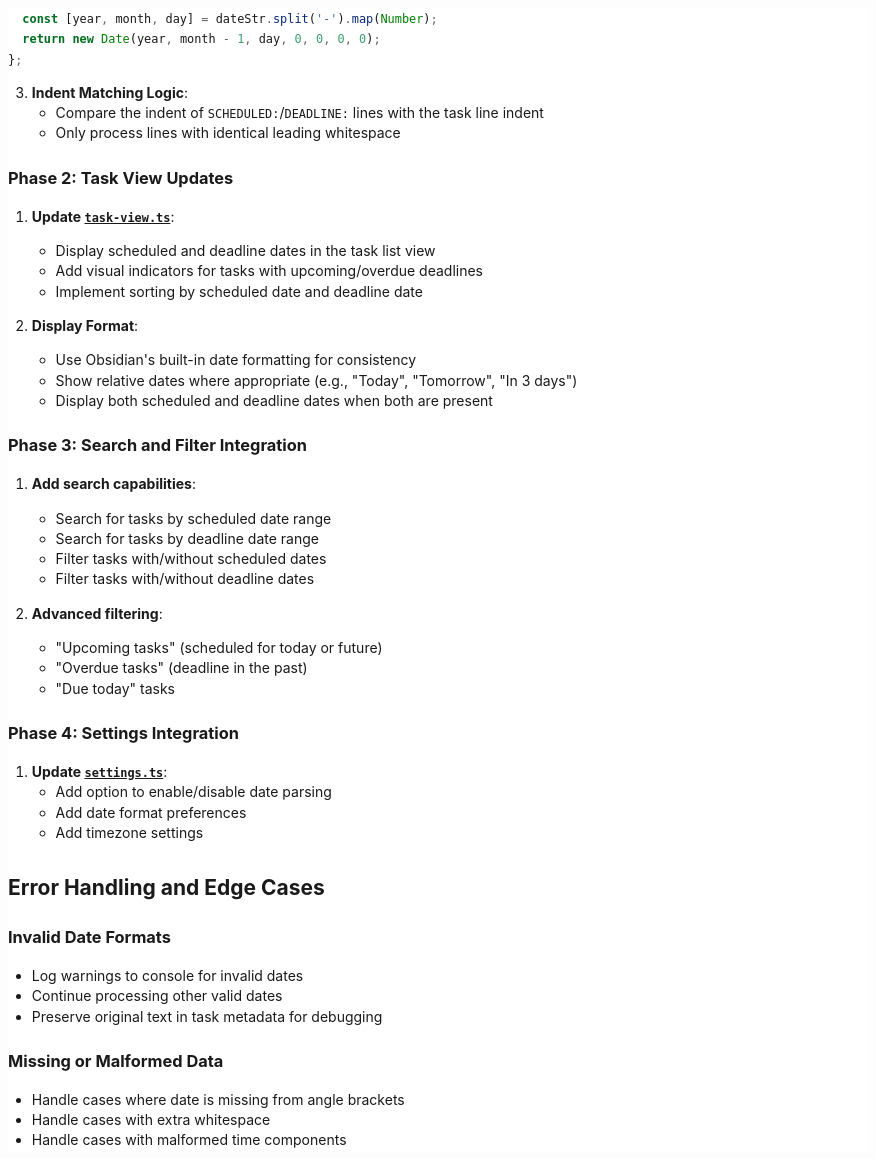    ```typescript
     const [year, month, day] = dateStr.split('-').map(Number);
     return new Date(year, month - 1, day, 0, 0, 0, 0);
   };
   ```

3. **Indent Matching Logic**:
   - Compare the indent of `SCHEDULED:`/`DEADLINE:` lines with the task line indent
   - Only process lines with identical leading whitespace

### Phase 2: Task View Updates

1. **Update [`task-view.ts`](task-view.ts:7)**:
   - Display scheduled and deadline dates in the task list view
   - Add visual indicators for tasks with upcoming/overdue deadlines
   - Implement sorting by scheduled date and deadline date

2. **Display Format**:
   - Use Obsidian's built-in date formatting for consistency
   - Show relative dates where appropriate (e.g., "Today", "Tomorrow", "In 3 days")
   - Display both scheduled and deadline dates when both are present

### Phase 3: Search and Filter Integration

1. **Add search capabilities**:
   - Search for tasks by scheduled date range
   - Search for tasks by deadline date range
   - Filter tasks with/without scheduled dates
   - Filter tasks with/without deadline dates

2. **Advanced filtering**:
   - "Upcoming tasks" (scheduled for today or future)
   - "Overdue tasks" (deadline in the past)
   - "Due today" tasks

### Phase 4: Settings Integration

1. **Update [`settings.ts`](settings.ts)**:
   - Add option to enable/disable date parsing
   - Add date format preferences
   - Add timezone settings

## Error Handling and Edge Cases

### Invalid Date Formats

- Log warnings to console for invalid dates
- Continue processing other valid dates
- Preserve original text in task metadata for debugging

### Missing or Malformed Data

- Handle cases where date is missing from angle brackets
- Handle cases with extra whitespace
- Handle cases with malformed time components
